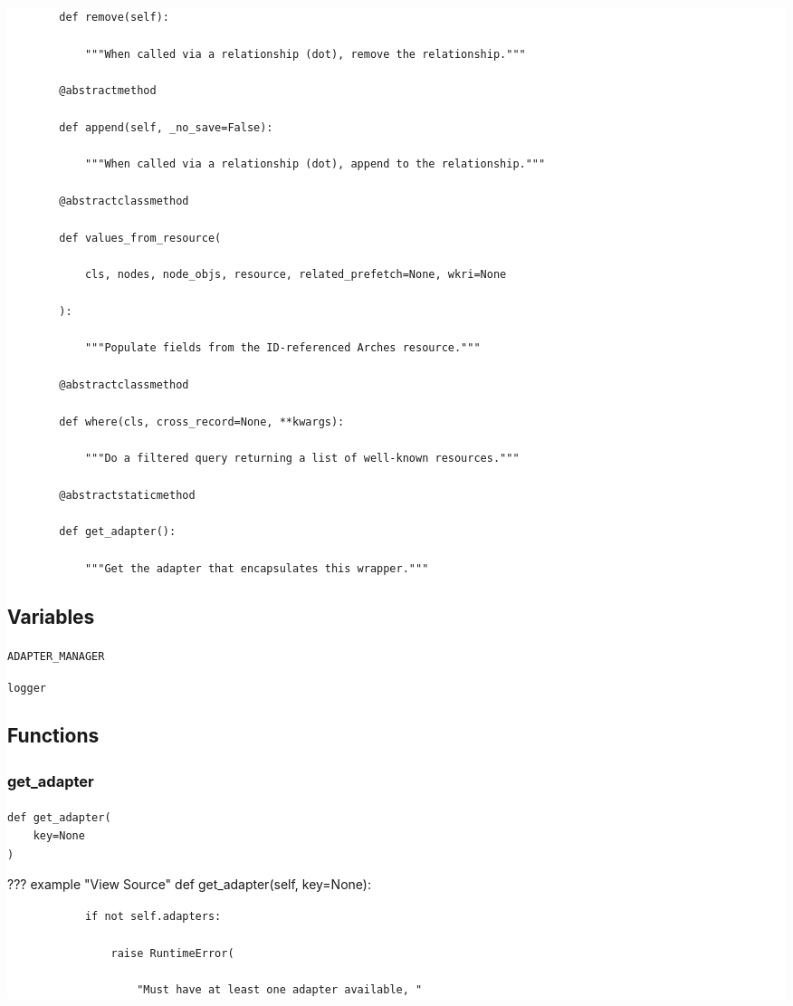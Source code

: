             def remove(self):

                """When called via a relationship (dot), remove the relationship."""

            @abstractmethod

            def append(self, _no_save=False):

                """When called via a relationship (dot), append to the relationship."""

            @abstractclassmethod

            def values_from_resource(

                cls, nodes, node_objs, resource, related_prefetch=None, wkri=None

            ):

                """Populate fields from the ID-referenced Arches resource."""

            @abstractclassmethod

            def where(cls, cross_record=None, **kwargs):

                """Do a filtered query returning a list of well-known resources."""

            @abstractstaticmethod

            def get_adapter():

                """Get the adapter that encapsulates this wrapper."""

## Variables

```python3
ADAPTER_MANAGER
```

```python3
logger
```

## Functions

    
### get_adapter

```python3
def get_adapter(
    key=None
)
```

??? example "View Source"
            def get_adapter(self, key=None):

                if not self.adapters:

                    raise RuntimeError(

                        "Must have at least one adapter available, "
